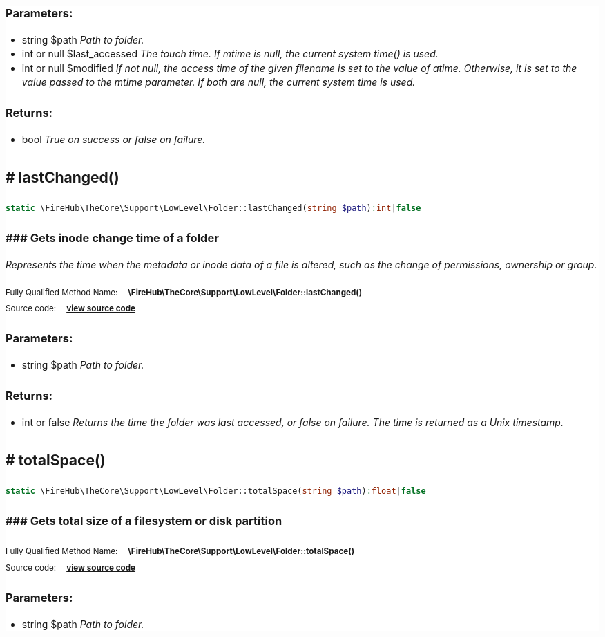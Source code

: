 
### Parameters:

* string $path _Path to folder._
* int or null $last_accessed _The touch time. If mtime is null, the current system time() is used._
* int or null $modified _If not null, the access time of the given filename is set to the value of atime.
Otherwise, it is set to the value passed to the mtime parameter. If both are null, the current system time is used._

### Returns:

* bool _True on success or false on failure._

<h2><a name="lastchanged()"># lastChanged()</a></h2>

```php
static \FireHub\TheCore\Support\LowLevel\Folder::lastChanged(string $path):int|false
```

### ### Gets inode change time of a folder

_Represents the time when the metadata or inode data of a file is altered, such as the change of permissions, ownership or group._

<sub>Fully Qualified Method Name:  **\FireHub\TheCore\Support\LowLevel\Folder::lastChanged()**</sub><br>
<sub>Source code:  **[view source code](https://github.com/The-FireHub-Project/TheCore/blob/v1.0/src/support/lowlevel/firehub.Folder.php#L456)**</sub><br>


### Parameters:

* string $path _Path to folder._

### Returns:

* int or false _Returns the time the folder was last accessed, or false on failure. The time is returned as a Unix timestamp._

<h2><a name="totalspace()"># totalSpace()</a></h2>

```php
static \FireHub\TheCore\Support\LowLevel\Folder::totalSpace(string $path):float|false
```

### ### Gets total size of a filesystem or disk partition
<sub>Fully Qualified Method Name:  **\FireHub\TheCore\Support\LowLevel\Folder::totalSpace()**</sub><br>
<sub>Source code:  **[view source code](https://github.com/The-FireHub-Project/TheCore/blob/v1.0/src/support/lowlevel/firehub.Folder.php#L472)**</sub><br>


### Parameters:

* string $path _Path to folder._
